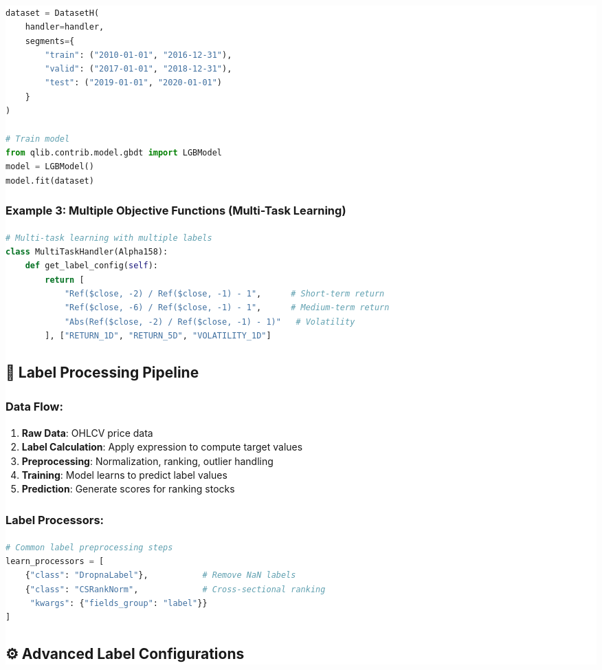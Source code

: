```python
dataset = DatasetH(
    handler=handler,
    segments={
        "train": ("2010-01-01", "2016-12-31"),
        "valid": ("2017-01-01", "2018-12-31"), 
        "test": ("2019-01-01", "2020-01-01")
    }
)

# Train model
from qlib.contrib.model.gbdt import LGBModel
model = LGBModel()
model.fit(dataset)
```

### Example 3: Multiple Objective Functions (Multi-Task Learning)

```python
# Multi-task learning with multiple labels
class MultiTaskHandler(Alpha158):
    def get_label_config(self):
        return [
            "Ref($close, -2) / Ref($close, -1) - 1",      # Short-term return
            "Ref($close, -6) / Ref($close, -1) - 1",      # Medium-term return  
            "Abs(Ref($close, -2) / Ref($close, -1) - 1)"   # Volatility
        ], ["RETURN_1D", "RETURN_5D", "VOLATILITY_1D"]
```

## 🎯 Label Processing Pipeline

### Data Flow:
1. **Raw Data**: OHLCV price data
2. **Label Calculation**: Apply expression to compute target values
3. **Preprocessing**: Normalization, ranking, outlier handling
4. **Training**: Model learns to predict label values
5. **Prediction**: Generate scores for ranking stocks

### Label Processors:
```python
# Common label preprocessing steps
learn_processors = [
    {"class": "DropnaLabel"},           # Remove NaN labels
    {"class": "CSRankNorm",             # Cross-sectional ranking
     "kwargs": {"fields_group": "label"}}
]
```

## ⚙️ Advanced Label Configurations
